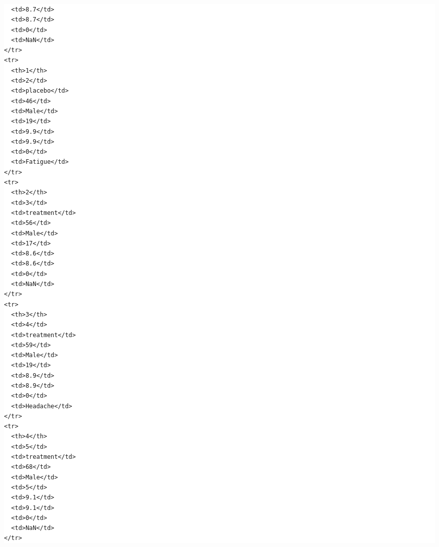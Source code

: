       <td>8.7</td>
      <td>8.7</td>
      <td>0</td>
      <td>NaN</td>
    </tr>
    <tr>
      <th>1</th>
      <td>2</td>
      <td>placebo</td>
      <td>46</td>
      <td>Male</td>
      <td>19</td>
      <td>9.9</td>
      <td>9.9</td>
      <td>0</td>
      <td>Fatigue</td>
    </tr>
    <tr>
      <th>2</th>
      <td>3</td>
      <td>treatment</td>
      <td>56</td>
      <td>Male</td>
      <td>17</td>
      <td>8.6</td>
      <td>8.6</td>
      <td>0</td>
      <td>NaN</td>
    </tr>
    <tr>
      <th>3</th>
      <td>4</td>
      <td>treatment</td>
      <td>59</td>
      <td>Male</td>
      <td>19</td>
      <td>8.9</td>
      <td>8.9</td>
      <td>0</td>
      <td>Headache</td>
    </tr>
    <tr>
      <th>4</th>
      <td>5</td>
      <td>treatment</td>
      <td>68</td>
      <td>Male</td>
      <td>5</td>
      <td>9.1</td>
      <td>9.1</td>
      <td>0</td>
      <td>NaN</td>
    </tr>
  </tbody>
</table>
</div>
